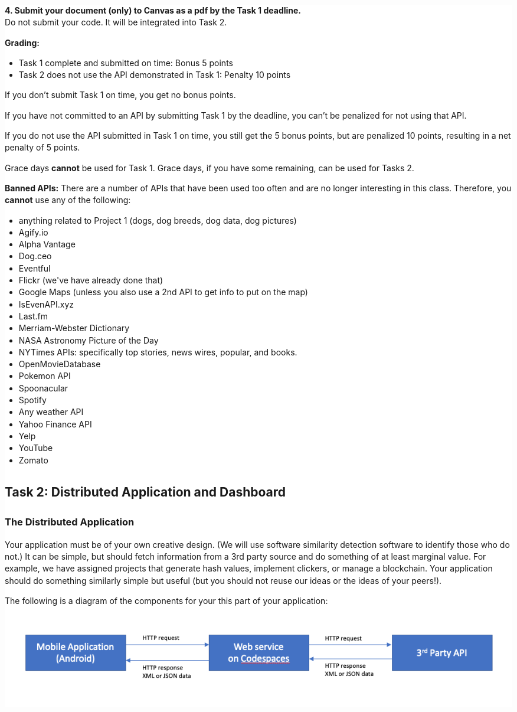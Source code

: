 **4.	Submit your document (only) to Canvas as a pdf by the Task 1 deadline.**  
Do not submit your code. It will be integrated into Task 2.

**Grading:**  
- Task 1 complete and submitted on time: Bonus 5 points
- Task 2 does not use the API demonstrated in Task 1:  Penalty 10 points

If you don’t submit Task 1 on time, you get no bonus points.

If you have not committed to an API by submitting Task 1 by the deadline, you can’t be penalized for not using that API.  

If you do not use the API submitted in Task 1 on time, you still get the 5 bonus points, but are penalized 10 points, resulting in a net penalty of 5 points.

Grace days **cannot** be used for Task 1.  Grace days, if you have some remaining, can be used for Tasks 2.

**Banned APIs:** There are a number of APIs that have been used too often and are no longer interesting in this class.  Therefore, you **cannot** use any of the following:
- anything related to Project 1 (dogs, dog breeds, dog data, dog pictures)
- Agify.io
- Alpha Vantage
- Dog.ceo
- Eventful
- Flickr (we've have already done that)
- Google Maps (unless you also use a 2nd API to get info to put on the map)
- IsEvenAPI.xyz
- Last.fm
- Merriam-Webster Dictionary
- NASA Astronomy Picture of the Day
-	NYTimes APIs: specifically top stories, news wires, popular, and books.
-	OpenMovieDatabase
- Pokemon API
- Spoonacular
- Spotify
- Any weather API
-	Yahoo Finance API
-	Yelp
- YouTube
- Zomato

## Task 2: Distributed Application and Dashboard
### The Distributed Application

Your application must be of your own creative design. (We will use software similarity detection software to identify those who do not.) It can be simple, but should fetch information from a 3rd party source and do something of at least marginal value.  For example, we have assigned projects that generate hash values, implement clickers, or manage a blockchain.  Your application should do something similarly simple but useful (but you should not reuse our ideas or the ideas of your peers!).

The following is a diagram of the components for your this part of your application:
![Task 2 Diagram](docs/Project4-Diagram-Partial.png)
